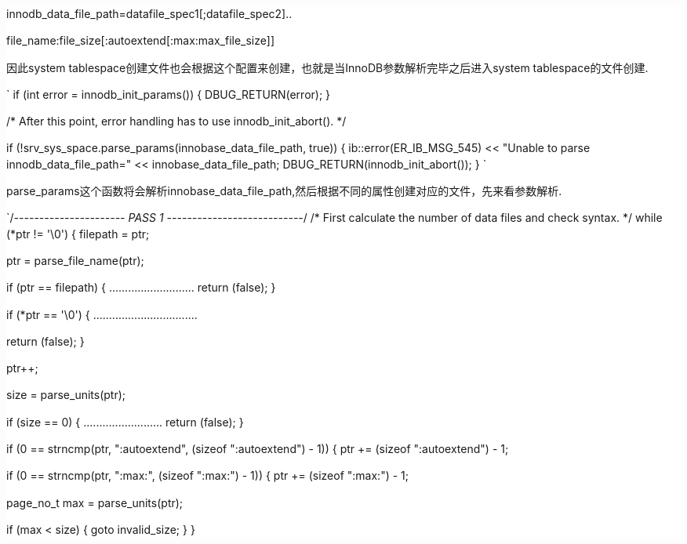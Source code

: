  innodb_data_file_path=datafile_spec1[;datafile_spec2]..

file_name:file_size[:autoextend[:max:max_file_size]]

因此system tablespace创建文件也会根据这个配置来创建，也就是当InnoDB参数解析完毕之后进入system tablespace的文件创建.

` if (int error = innodb_init_params()) {
 DBUG_RETURN(error);
 }

 /* After this point, error handling has to use
 innodb_init_abort(). */

 if (!srv_sys_space.parse_params(innobase_data_file_path, true)) {
 ib::error(ER_IB_MSG_545)
 << "Unable to parse innodb_data_file_path=" << innobase_data_file_path;
 DBUG_RETURN(innodb_init_abort());
 }
`

parse_params这个函数将会解析innobase_data_file_path,然后根据不同的属性创建对应的文件，先来看参数解析.

`/*---------------------- PASS 1 ---------------------------*/
 /* First calculate the number of data files and check syntax. */
 while (*ptr != '\0') {
 filepath = ptr;

 ptr = parse_file_name(ptr);

 if (ptr == filepath) {
...........................
 return (false);
 }

 if (*ptr == '\0') {
.................................

 return (false);
 }

 ptr++;

 size = parse_units(ptr);

 if (size == 0) {
.........................
 return (false);
 }

 if (0 == strncmp(ptr, ":autoextend", (sizeof ":autoextend") - 1)) {
 ptr += (sizeof ":autoextend") - 1;

 if (0 == strncmp(ptr, ":max:", (sizeof ":max:") - 1)) {
 ptr += (sizeof ":max:") - 1;

 page_no_t max = parse_units(ptr);

 if (max < size) {
 goto invalid_size;
 }
 }
